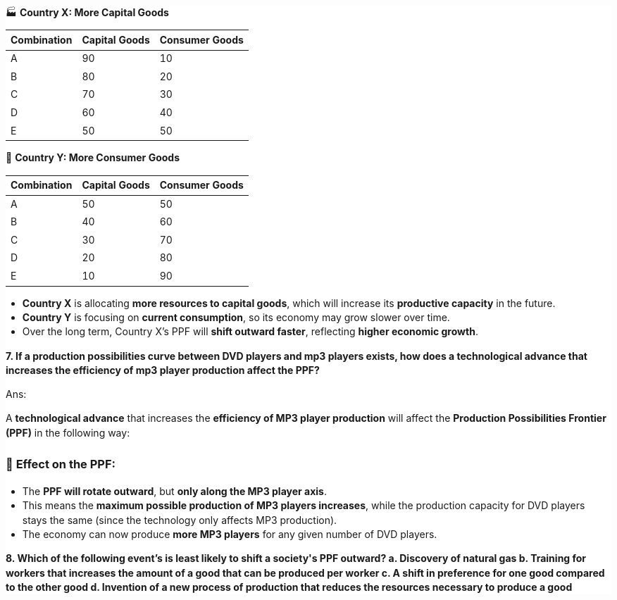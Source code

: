 🏭 **Country X: More Capital Goods**

| Combination | Capital Goods | Consumer Goods |
| ----------- | ------------- | -------------- |
| A           | 90            | 10             |
| B           | 80            | 20             |
| C           | 70            | 30             |
| D           | 60            | 40             |
| E           | 50            | 50             |

🛒 **Country Y: More Consumer Goods**

|Combination|Capital Goods|Consumer Goods|
|---|---|---|
|A|50|50|
|B|40|60|
|C|30|70|
|D|20|80|
|E|10|90|

- **Country X** is allocating **more resources to capital goods**, which will increase its **productive capacity** in the future.
- **Country Y** is focusing on **current consumption**, so its economy may grow slower over time.
- Over the long term, Country X’s PPF will **shift outward faster**, reflecting **higher economic growth**.

**7. If a production possibilities curve between DVD players and mp3 players exists, how does a technological advance that increases the efficiency of mp3 player production affect the PPF?**

Ans:

A **technological advance** that increases the **efficiency of MP3 player production** will affect the **Production Possibilities Frontier (PPF)** in the following way:

### 🔧 **Effect on the PPF:**

- The **PPF will rotate outward**, but **only along the MP3 player axis**.    
- This means the **maximum possible production of MP3 players increases**, while the production capacity for DVD players stays the same (since the technology only affects MP3 production).
- The economy can now produce **more MP3 players** for any given number of DVD players.

**8. Which of the following event’s is least likely to shift a society's PPF outward? 
a. Discovery of natural gas 
b. Training for workers that increases the amount of a good that can be produced per worker 
c. A shift in preference for one good compared to the other good 
d. Invention of a new process of production that reduces the resources necessary to produce a good**

